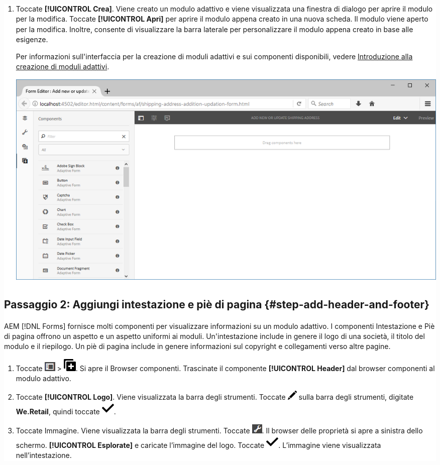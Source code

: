 1. Toccate **[!UICONTROL Crea]**. Viene creato un modulo adattivo e viene visualizzata una finestra di dialogo per aprire il modulo per la modifica. Toccate **[!UICONTROL Apri]** per aprire il modulo appena creato in una nuova scheda. Il modulo viene aperto per la modifica. Inoltre, consente di visualizzare la barra laterale per personalizzare il modulo appena creato in base alle esigenze.

   Per informazioni sull&#39;interfaccia per la creazione di moduli adattivi e sui componenti disponibili, vedere [Introduzione alla creazione di moduli adattivi](/help/forms/using/creating-adaptive-form.md).

   ![nuovo modulo adattivo](assets/newly-created-adaptive-form.png)

## Passaggio 2: Aggiungi intestazione e piè di pagina {#step-add-header-and-footer}

AEM [!DNL Forms] fornisce molti componenti per visualizzare informazioni su un modulo adattivo. I componenti Intestazione e Piè di pagina offrono un aspetto e un aspetto uniformi ai moduli. Un&#39;intestazione include in genere il logo di una società, il titolo del modulo e il riepilogo. Un piè di pagina include in genere informazioni sul copyright e collegamenti verso altre pagine.

1. Toccate ![interruttore-side-panel](assets/toggle-side-panel.png) > ![treeexpandall](assets/treeexpandall.png). Si apre il Browser componenti. Trascinate il componente **[!UICONTROL Header]** dal browser componenti al modulo adattivo.
1. Toccate **[!UICONTROL Logo]**. Viene visualizzata la barra degli strumenti. Toccate ![aem_6_3_edit](assets/aem_6_3_edit.png) sulla barra degli strumenti, digitate **We.Retail**, quindi toccate ![aem_6_3_forms_save](assets/aem_6_3_forms_save.png).

1. Toccate Immagine. Viene visualizzata la barra degli strumenti. Toccate ![cmppr](assets/cmppr.png). Il browser delle proprietà si apre a sinistra dello schermo. **[!UICONTROL Esplorate]** e caricate l’immagine del logo. Toccate ![aem_6_3_forms_save](assets/aem_6_3_forms_save.png). L’immagine viene visualizzata nell’intestazione.
